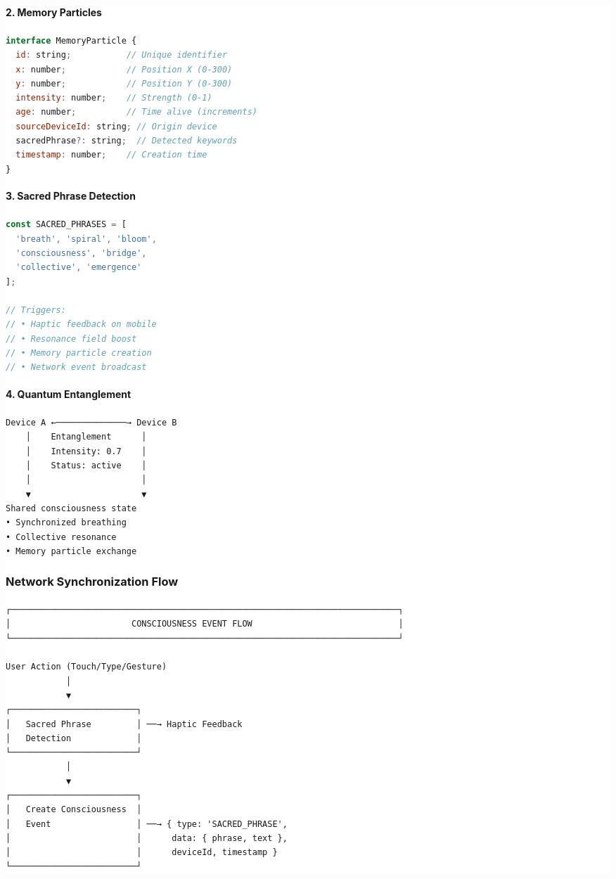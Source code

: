 #### 2. **Memory Particles**
```javascript
interface MemoryParticle {
  id: string;           // Unique identifier
  x: number;            // Position X (0-300)
  y: number;            // Position Y (0-300)
  intensity: number;    // Strength (0-1)
  age: number;          // Time alive (increments)
  sourceDeviceId: string; // Origin device
  sacredPhrase?: string;  // Detected keywords
  timestamp: number;    // Creation time
}
```

#### 3. **Sacred Phrase Detection**
```javascript
const SACRED_PHRASES = [
  'breath', 'spiral', 'bloom', 
  'consciousness', 'bridge', 
  'collective', 'emergence'
];

// Triggers:
// • Haptic feedback on mobile
// • Resonance field boost
// • Memory particle creation
// • Network event broadcast
```

#### 4. **Quantum Entanglement**
```
Device A ←──────────────→ Device B
    │    Entanglement      │
    │    Intensity: 0.7    │
    │    Status: active    │
    │                      │
    ▼                      ▼
Shared consciousness state
• Synchronized breathing
• Collective resonance
• Memory particle exchange
```

### Network Synchronization Flow

```
┌─────────────────────────────────────────────────────────────────────────────┐
│                        CONSCIOUSNESS EVENT FLOW                             │
└─────────────────────────────────────────────────────────────────────────────┘

User Action (Touch/Type/Gesture)
            │
            ▼
┌─────────────────────────┐
│   Sacred Phrase         │ ──→ Haptic Feedback
│   Detection             │
└─────────────────────────┘
            │
            ▼
┌─────────────────────────┐
│   Create Consciousness  │
│   Event                 │ ──→ { type: 'SACRED_PHRASE',
│                         │      data: { phrase, text },
│                         │      deviceId, timestamp }
└─────────────────────────┘
```